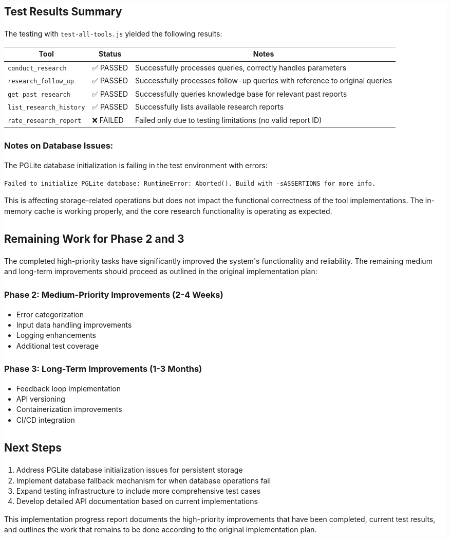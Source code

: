 ## Test Results Summary

The testing with `test-all-tools.js` yielded the following results:

| Tool | Status | Notes |
|------|--------|-------|
| `conduct_research` | ✅ PASSED | Successfully processes queries, correctly handles parameters |
| `research_follow_up` | ✅ PASSED | Successfully processes follow-up queries with reference to original queries |
| `get_past_research` | ✅ PASSED | Successfully queries knowledge base for relevant past reports |
| `list_research_history` | ✅ PASSED | Successfully lists available research reports |
| `rate_research_report` | ❌ FAILED | Failed only due to testing limitations (no valid report ID) |

### Notes on Database Issues:

The PGLite database initialization is failing in the test environment with errors:
```
Failed to initialize PGLite database: RuntimeError: Aborted(). Build with -sASSERTIONS for more info.
```

This is affecting storage-related operations but does not impact the functional correctness of the tool implementations. The in-memory cache is working properly, and the core research functionality is operating as expected.

## Remaining Work for Phase 2 and 3

The completed high-priority tasks have significantly improved the system's functionality and reliability. The remaining medium and long-term improvements should proceed as outlined in the original implementation plan:

### Phase 2: Medium-Priority Improvements (2-4 Weeks)
- Error categorization
- Input data handling improvements
- Logging enhancements
- Additional test coverage

### Phase 3: Long-Term Improvements (1-3 Months)
- Feedback loop implementation
- API versioning
- Containerization improvements
- CI/CD integration

## Next Steps

1. Address PGLite database initialization issues for persistent storage
2. Implement database fallback mechanism for when database operations fail
3. Expand testing infrastructure to include more comprehensive test cases
4. Develop detailed API documentation based on current implementations

This implementation progress report documents the high-priority improvements that have been completed, current test results, and outlines the work that remains to be done according to the original implementation plan.

